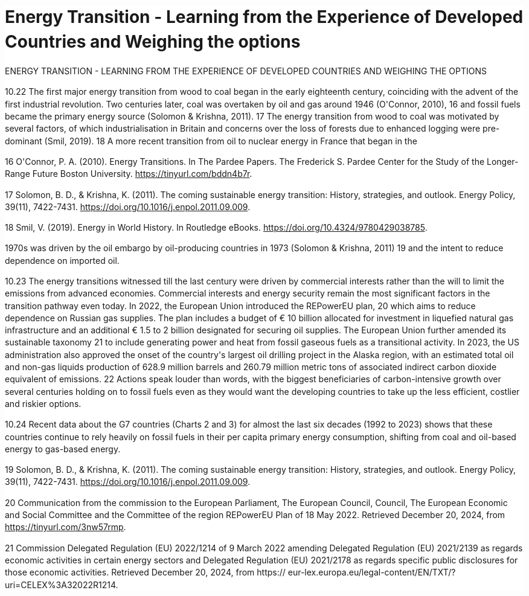 # Energy Transition - Learning from the Experience of Developed Countries and Weighing the options

ENERGY TRANSITION - LEARNING FROM THE EXPERIENCE OF DEVELOPED COUNTRIES AND WEIGHING THE OPTIONS

10.22  The first major energy transition from wood to coal began in the early eighteenth century,  coinciding  with  the  advent  of  the  first  industrial  revolution.  Two  centuries later, coal was overtaken by oil and gas around 1946 (O'Connor, 2010), 16  and fossil fuels became the primary energy source (Solomon &amp; Krishna, 2011). 17  The energy transition from wood to coal was motivated by several factors, of which industrialisation in Britain and concerns over the loss of forests due to enhanced logging were pre-dominant (Smil, 2019). 18  A more recent transition from oil to nuclear energy in France that began in the

16    O'Connor, P. A. (2010). Energy Transitions. In The Pardee Papers. The Frederick S. Pardee Center for the Study of the Longer-Range Future Boston University. https://tinyurl.com/bddn4b7r.

17    Solomon, B. D., &amp; Krishna, K. (2011). The coming sustainable energy transition: History, strategies, and outlook. Energy Policy, 39(11), 7422-7431. https://doi.org/10.1016/j.enpol.2011.09.009.

18  Smil, V. (2019). Energy in World History. In Routledge eBooks. https://doi.org/10.4324/9780429038785.

1970s was driven by the oil embargo by oil-producing countries in 1973 (Solomon &amp; Krishna, 2011) 19  and the intent to reduce dependence on imported oil.

10.23  The energy transitions witnessed till the last century were driven by commercial interests  rather  than  the  will  to  limit  the  emissions  from  advanced  economies. Commercial  interests  and  energy  security  remain  the  most  significant  factors  in the  transition  pathway  even  today.  In  2022,  the  European  Union  introduced  the REPowerEU plan, 20  which aims to reduce dependence on Russian gas supplies. The plan includes a budget of € 10 billion allocated for investment in liquefied natural gas infrastructure and an additional € 1.5 to 2 billion designated for securing oil supplies. The European Union further amended its sustainable taxonomy 21   to include generating power and heat from fossil gaseous fuels as a transitional activity. In 2023, the US administration also approved the onset of the country's largest oil drilling project in the Alaska region, with an estimated total oil and non-gas liquids production of 628.9 million barrels and 260.79 million metric tons of associated indirect carbon dioxide equivalent of emissions. 22 Actions speak louder than words, with the biggest beneficiaries of carbon-intensive growth over several centuries holding on to fossil fuels even as they would want the developing countries to take up the less efficient, costlier and riskier options.

10.24  Recent  data  about  the  G7  countries  (Charts  2  and  3)  for  almost  the  last  six decades (1992 to 2023) shows that these countries continue to rely heavily on fossil fuels in their per capita primary energy consumption, shifting from coal and oil-based energy to gas-based energy.

19    Solomon, B. D., &amp; Krishna, K. (2011). The coming sustainable energy transition: History, strategies, and outlook. Energy Policy, 39(11), 7422-7431. https://doi.org/10.1016/j.enpol.2011.09.009.

20    Communication  from  the  commission  to  the  European  Parliament,  The  European  Council,  Council,  The European Economic and Social Committee and the Committee of the region REPowerEU Plan of 18 May 2022. Retrieved December 20, 2024, from https://tinyurl.com/3nw57rmp.

21    Commission  Delegated  Regulation  (EU)  2022/1214  of  9  March  2022  amending  Delegated  Regulation  (EU) 2021/2139 as regards economic activities in certain energy sectors and Delegated Regulation (EU) 2021/2178 as regards specific public disclosures for those economic activities. Retrieved December 20, 2024, from https:// eur-lex.europa.eu/legal-content/EN/TXT/?uri=CELEX%3A32022R1214.
